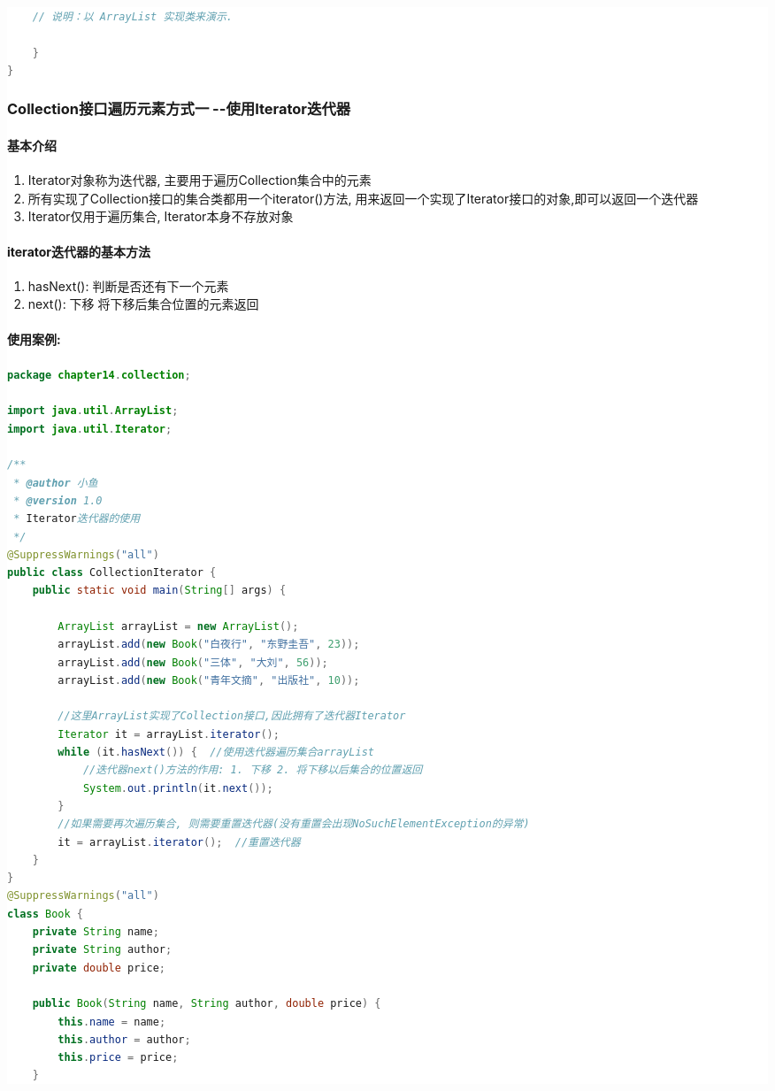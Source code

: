 ```java
    // 说明：以 ArrayList 实现类来演示.

    }
}
```



### Collection接口遍历元素方式一 --使用Iterator迭代器

#### 基本介绍

1. Iterator对象称为迭代器, 主要用于遍历Collection集合中的元素
2. 所有实现了Collection接口的集合类都用一个iterator()方法, 用来返回一个实现了Iterator接口的对象,即可以返回一个迭代器
3. Iterator仅用于遍历集合, Iterator本身不存放对象

#### iterator迭代器的基本方法

1. hasNext(): 判断是否还有下一个元素
2. next():  下移   将下移后集合位置的元素返回

#### 使用案例:

```java
package chapter14.collection;

import java.util.ArrayList;
import java.util.Iterator;

/**
 * @author 小鱼
 * @version 1.0
 * Iterator迭代器的使用
 */
@SuppressWarnings("all")
public class CollectionIterator {
    public static void main(String[] args) {

        ArrayList arrayList = new ArrayList();
        arrayList.add(new Book("白夜行", "东野圭吾", 23));
        arrayList.add(new Book("三体", "大刘", 56));
        arrayList.add(new Book("青年文摘", "出版社", 10));

        //这里ArrayList实现了Collection接口,因此拥有了迭代器Iterator
        Iterator it = arrayList.iterator();
        while (it.hasNext()) {  //使用迭代器遍历集合arrayList
            //迭代器next()方法的作用: 1. 下移 2. 将下移以后集合的位置返回
            System.out.println(it.next());
        }
        //如果需要再次遍历集合, 则需要重置迭代器(没有重置会出现NoSuchElementException的异常)
        it = arrayList.iterator();  //重置迭代器
    }
}
@SuppressWarnings("all")
class Book {
    private String name;
    private String author;
    private double price;

    public Book(String name, String author, double price) {
        this.name = name;
        this.author = author;
        this.price = price;
    }

```